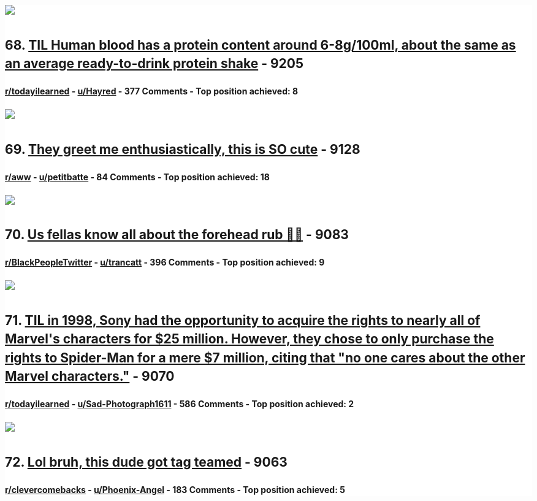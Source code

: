 <a href="https://i.redd.it/h95uyop5jg2c1.gif"><img src="https://b.thumbs.redditmedia.com/n_nNfoY88LUWJCXho1d_vLl-zm7SHL7trxbUFp8Igho.jpg"></img></a>

## 68. [TIL Human blood has a protein content around 6-8g/100ml, about the same as an average ready-to-drink protein shake](http://reddit.com/r/todayilearned/comments/183rypq/til_human_blood_has_a_protein_content_around/) - 9205
#### [r/todayilearned](http://reddit.com/r/todayilearned) - [u/Hayred](http://reddit.com/u/Hayred) - 377 Comments - Top position achieved: 8

<a href="https://labs.selfdecode.com/blog/total-protein-test/"><img src="https://b.thumbs.redditmedia.com/MUDFXJiuyRwvIt4BAeJu09uwqI3ILxfPPuGfz-MPXmk.jpg"></img></a>

## 69. [They greet me enthusiastically, this is SO cute](http://reddit.com/r/aww/comments/183t5c3/they_greet_me_enthusiastically_this_is_so_cute/) - 9128
#### [r/aww](http://reddit.com/r/aww) - [u/petitbatte](http://reddit.com/u/petitbatte) - 84 Comments - Top position achieved: 18

<a href="https://v.redd.it/f7d4niim3k2c1"><img src="https://external-preview.redd.it/Z3hhMHIycHAzazJjMQQF765PDO4u4kng4PJ5zyTUrgaQuckiE0pkAmwD4LMF.png?width=140&amp;height=140&amp;crop=140:140,smart&amp;format=jpg&amp;v=enabled&amp;lthumb=true&amp;s=793a5e81b0d38bfe4daa5e30e6ddeadbdbd60eb3"></img></a>

## 70. [Us fellas know all about the forehead rub 😮‍💨](http://reddit.com/r/BlackPeopleTwitter/comments/183ug44/us_fellas_know_all_about_the_forehead_rub/) - 9083
#### [r/BlackPeopleTwitter](http://reddit.com/r/BlackPeopleTwitter) - [u/trancatt](http://reddit.com/u/trancatt) - 396 Comments - Top position achieved: 9

<a href="https://v.redd.it/rrhm0ov4ek2c1"><img src="https://external-preview.redd.it/NTBzNTE2bzRlazJjMW8F8PVDqxw_-04HrM9-pAhIreZP10fJVyIV0BoyxR15.png?width=140&amp;height=140&amp;crop=140:140,smart&amp;format=jpg&amp;v=enabled&amp;lthumb=true&amp;s=1d61d3f36e0af694948b426c0f40feddd268cb2b"></img></a>

## 71. [TIL in 1998, Sony had the opportunity to acquire the rights to nearly all of Marvel's characters for $25 million. However, they chose to only purchase the rights to Spider-Man for a mere $7 million, citing that "no one cares about the other Marvel characters."](http://reddit.com/r/todayilearned/comments/183d9k2/til_in_1998_sony_had_the_opportunity_to_acquire/) - 9070
#### [r/todayilearned](http://reddit.com/r/todayilearned) - [u/Sad-Photograph1611](http://reddit.com/u/Sad-Photograph1611) - 586 Comments - Top position achieved: 2

<a href="http://www.cinemablend.com/news/2312272/why-sony-only-bought-the-rights-to-spider-man-from-marvel"><img src="https://b.thumbs.redditmedia.com/kUSkKI10udib7Dybkl_xr-kzUYtS9hwqcN9gd_P6-So.jpg"></img></a>

## 72. [Lol bruh, this dude got tag teamed](http://reddit.com/r/clevercomebacks/comments/183c4sk/lol_bruh_this_dude_got_tag_teamed/) - 9063
#### [r/clevercomebacks](http://reddit.com/r/clevercomebacks) - [u/Phoenix-Angel](http://reddit.com/u/Phoenix-Angel) - 183 Comments - Top position achieved: 5

